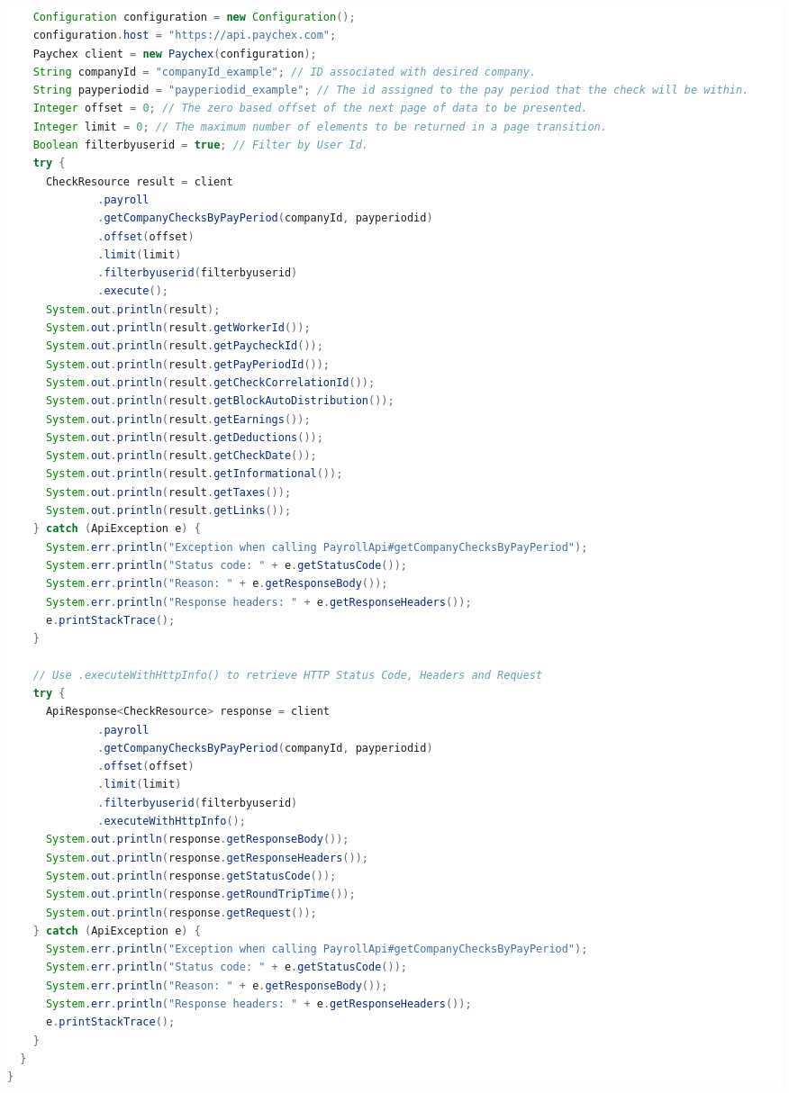 ```java
    Configuration configuration = new Configuration();
    configuration.host = "https://api.paychex.com";
    Paychex client = new Paychex(configuration);
    String companyId = "companyId_example"; // ID associated with desired company.
    String payperiodid = "payperiodid_example"; // The id assigned to the pay period that the check will be within.
    Integer offset = 0; // The zero based offset of the next page of data to be presented.
    Integer limit = 0; // The maximum number of elements to be returned in a page transition.
    Boolean filterbyuserid = true; // Filter by User Id.
    try {
      CheckResource result = client
              .payroll
              .getCompanyChecksByPayPeriod(companyId, payperiodid)
              .offset(offset)
              .limit(limit)
              .filterbyuserid(filterbyuserid)
              .execute();
      System.out.println(result);
      System.out.println(result.getWorkerId());
      System.out.println(result.getPaycheckId());
      System.out.println(result.getPayPeriodId());
      System.out.println(result.getCheckCorrelationId());
      System.out.println(result.getBlockAutoDistribution());
      System.out.println(result.getEarnings());
      System.out.println(result.getDeductions());
      System.out.println(result.getCheckDate());
      System.out.println(result.getInformational());
      System.out.println(result.getTaxes());
      System.out.println(result.getLinks());
    } catch (ApiException e) {
      System.err.println("Exception when calling PayrollApi#getCompanyChecksByPayPeriod");
      System.err.println("Status code: " + e.getStatusCode());
      System.err.println("Reason: " + e.getResponseBody());
      System.err.println("Response headers: " + e.getResponseHeaders());
      e.printStackTrace();
    }

    // Use .executeWithHttpInfo() to retrieve HTTP Status Code, Headers and Request
    try {
      ApiResponse<CheckResource> response = client
              .payroll
              .getCompanyChecksByPayPeriod(companyId, payperiodid)
              .offset(offset)
              .limit(limit)
              .filterbyuserid(filterbyuserid)
              .executeWithHttpInfo();
      System.out.println(response.getResponseBody());
      System.out.println(response.getResponseHeaders());
      System.out.println(response.getStatusCode());
      System.out.println(response.getRoundTripTime());
      System.out.println(response.getRequest());
    } catch (ApiException e) {
      System.err.println("Exception when calling PayrollApi#getCompanyChecksByPayPeriod");
      System.err.println("Status code: " + e.getStatusCode());
      System.err.println("Reason: " + e.getResponseBody());
      System.err.println("Response headers: " + e.getResponseHeaders());
      e.printStackTrace();
    }
  }
}

```
